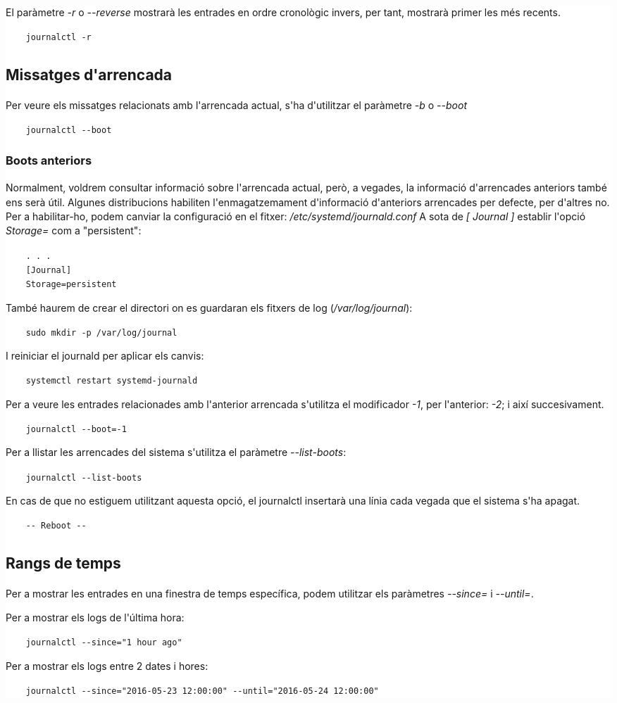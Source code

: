 El paràmetre *-r* o *--reverse* mostrarà les entrades en ordre cronològic invers, per tant, mostrarà primer les més recents.

		journalctl -r

## Missatges d'arrencada

Per veure els missatges relacionats amb l'arrencada actual, s'ha d'utilitzar el paràmetre *-b* o *--boot*

		journalctl --boot

### Boots anteriors

Normalment, voldrem consultar informació sobre l'arrencada actual, però, a vegades, la informació d'arrencades anteriors també ens serà útil.
Algunes distribucions habiliten l'enmagatzemament d'informació d'anteriors arrencades per defecte, per d'altres no.
Per a habilitar-ho, podem canviar la configuració en el fitxer: */etc/systemd/journald.conf*
A sota de *[ Journal ]* establir l'opció *Storage=* com a "persistent":

		. . .
		[Journal]
		Storage=persistent

També haurem de crear el directori on es guardaran els fitxers de log (*/var/log/journal*):

		sudo mkdir -p /var/log/journal

I reiniciar el journald per aplicar els canvis:

		systemctl restart systemd-journald

Per a veure les entrades relacionades amb l'anterior arrencada s'utilitza el modificador *-1*, per l'anterior: *-2*; i així succesivament.

		journalctl --boot=-1

Per a llistar les arrencades del sistema s'utilitza el paràmetre *--list-boots*:

		journalctl --list-boots

En cas de que no estiguem utilitzant aquesta opció, el journalctl insertarà una línia cada vegada que el sistema s'ha apagat.

		-- Reboot --

## Rangs de temps

Per a mostrar les entrades en una finestra de temps específica, podem utilitzar els paràmetres *--since=* i *--until=*.

Per a mostrar els logs de l'última hora:

		journalctl --since="1 hour ago"

Per a mostrar els logs entre 2 dates i hores:

		journalctl --since="2016-05-23 12:00:00" --until="2016-05-24 12:00:00"
